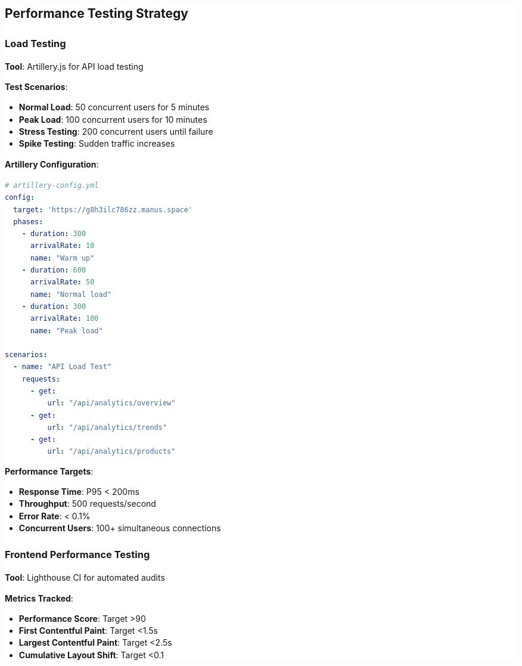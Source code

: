 ## Performance Testing Strategy

### Load Testing
**Tool**: Artillery.js for API load testing

**Test Scenarios**:
- **Normal Load**: 50 concurrent users for 5 minutes
- **Peak Load**: 100 concurrent users for 10 minutes
- **Stress Testing**: 200 concurrent users until failure
- **Spike Testing**: Sudden traffic increases

**Artillery Configuration**:
```yaml
# artillery-config.yml
config:
  target: 'https://g8h3ilc786zz.manus.space'
  phases:
    - duration: 300
      arrivalRate: 10
      name: "Warm up"
    - duration: 600
      arrivalRate: 50
      name: "Normal load"
    - duration: 300
      arrivalRate: 100
      name: "Peak load"

scenarios:
  - name: "API Load Test"
    requests:
      - get:
          url: "/api/analytics/overview"
      - get:
          url: "/api/analytics/trends"
      - get:
          url: "/api/analytics/products"
```

**Performance Targets**:
- **Response Time**: P95 < 200ms
- **Throughput**: 500 requests/second
- **Error Rate**: < 0.1%
- **Concurrent Users**: 100+ simultaneous connections

### Frontend Performance Testing
**Tool**: Lighthouse CI for automated audits

**Metrics Tracked**:
- **Performance Score**: Target >90
- **First Contentful Paint**: Target <1.5s
- **Largest Contentful Paint**: Target <2.5s
- **Cumulative Layout Shift**: Target <0.1

